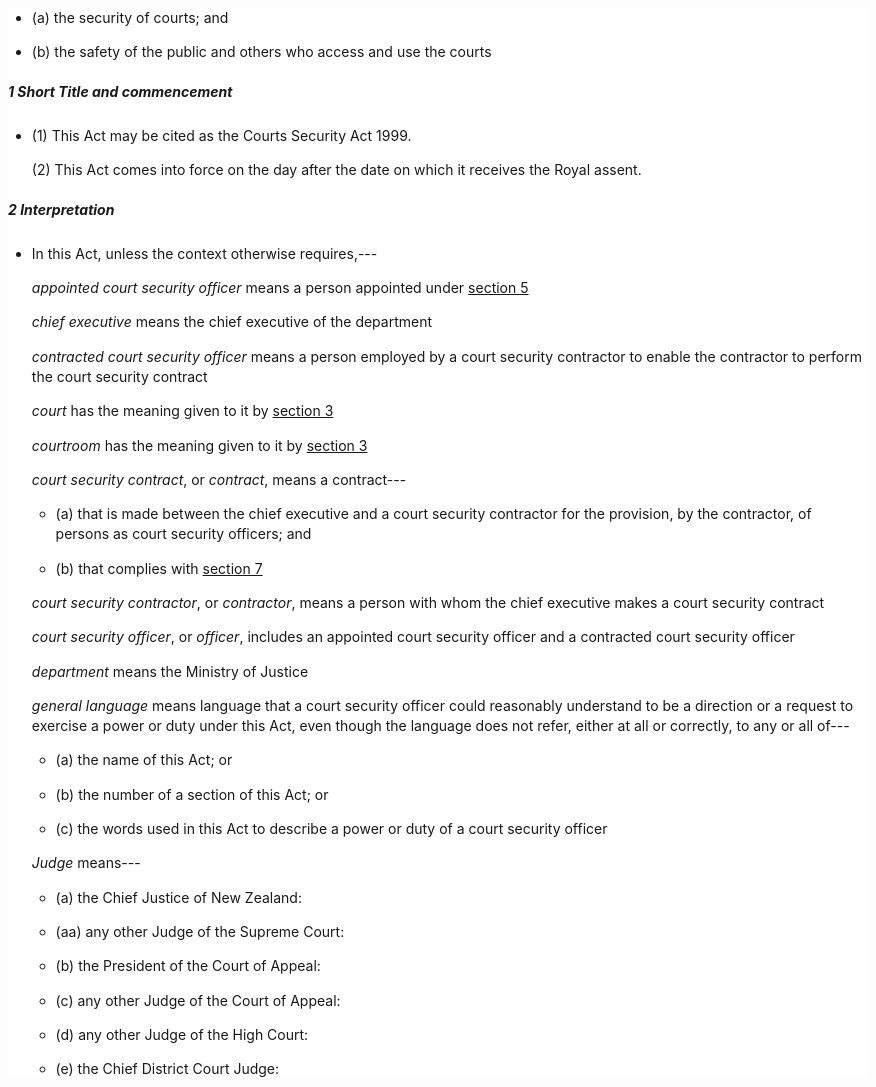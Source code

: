 *   (a) the security of courts; and

*   (b) the safety of the public and others who access and use the courts

##### 1 Short Title and commencement
    
*   (1) This Act may be cited as the Courts Security Act 1999\.
    
    (2) This Act comes into force on the day after the date on which it receives the Royal assent.

##### 2 Interpretation
    
*   In this Act, unless the context otherwise requires,---
    
    _appointed court security officer_ means a person appointed under [section 5][7]
    
    _chief executive_ means the chief executive of the department
    
    _contracted court security officer_ means a person employed by a court security contractor to enable the contractor to perform the court security contract
    
    _court_ has the meaning given to it by [section 3][4]
    
    _courtroom_ has the meaning given to it by [section 3][4]
    
    _court security contract_, or _contract_, means a contract---
        
    *   (a) that is made between the chief executive and a court security contractor for the provision, by the contractor, of persons as court security officers; and
    
    *   (b) that complies with [section 7][9]
    
    _court security contractor_, or _contractor_, means a person with whom the chief executive makes a court security contract
    
    _court security officer_, or _officer_, includes an appointed court security officer and a contracted court security officer
    
    _department_ means the Ministry of Justice
    
    _general language_ means language that a court security officer could reasonably understand to be a direction or a request to exercise a power or duty under this Act, even though the language does not refer, either at all or correctly, to any or all of---
        
    *   (a) the name of this Act; or
    
    *   (b) the number of a section of this Act; or
    
    *   (c) the words used in this Act to describe a power or duty of a court security officer
    
    _Judge_ means---
        
    *   (a) the Chief Justice of New Zealand:
    
    *   (aa) any other Judge of the Supreme Court:
    
    *   (b) the President of the Court of Appeal:
    
    *   (c) any other Judge of the Court of Appeal:
    
    *   (d) any other Judge of the High Court:
    
    *   (e) the Chief District Court Judge:
    

[0]: http://www.legislation.govt.nz/act/public/1999/0115/latest/link.aspx?id=DLM195466
[1]: http://www.legislation.govt.nz/act/public/1999/0115/latest/whole.html#DLM43066
[2]: http://www.legislation.govt.nz/act/public/1999/0115/latest/whole.html#DLM43068
[3]: http://www.legislation.govt.nz/act/public/1999/0115/latest/whole.html#DLM43069
[4]: http://www.legislation.govt.nz/act/public/1999/0115/latest/whole.html#DLM43407
[5]: http://www.legislation.govt.nz/act/public/1999/0115/latest/whole.html#DLM2096548
[6]: http://www.legislation.govt.nz/act/public/1999/0115/latest/whole.html#DLM43412
[7]: http://www.legislation.govt.nz/act/public/1999/0115/latest/whole.html#DLM43413
[8]: http://www.legislation.govt.nz/act/public/1999/0115/latest/whole.html#DLM43414
[9]: http://www.legislation.govt.nz/act/public/1999/0115/latest/whole.html#DLM43415
[10]: http://www.legislation.govt.nz/act/public/1999/0115/latest/whole.html#DLM43416
[11]: http://www.legislation.govt.nz/act/public/1999/0115/latest/whole.html#DLM43417
[12]: http://www.legislation.govt.nz/act/public/1999/0115/latest/whole.html#DLM43418
[13]: http://www.legislation.govt.nz/act/public/1999/0115/latest/whole.html#DLM43419
[14]: http://www.legislation.govt.nz/act/public/1999/0115/latest/whole.html#DLM2096549
[15]: http://www.legislation.govt.nz/act/public/1999/0115/latest/whole.html#DLM43421
[16]: http://www.legislation.govt.nz/act/public/1999/0115/latest/whole.html#DLM43422
[17]: http://www.legislation.govt.nz/act/public/1999/0115/latest/whole.html#DLM43423
[18]: http://www.legislation.govt.nz/act/public/1999/0115/latest/whole.html#DLM43424
[19]: http://www.legislation.govt.nz/act/public/1999/0115/latest/whole.html#DLM43425
[20]: http://www.legislation.govt.nz/act/public/1999/0115/latest/whole.html#DLM43426
[21]: http://www.legislation.govt.nz/act/public/1999/0115/latest/whole.html#DLM43427
[22]: http://www.legislation.govt.nz/act/public/1999/0115/latest/whole.html#DLM43428
[23]: http://www.legislation.govt.nz/act/public/1999/0115/latest/whole.html#DLM43429
[24]: http://www.legislation.govt.nz/act/public/1999/0115/latest/whole.html#DLM43430
[25]: http://www.legislation.govt.nz/act/public/1999/0115/latest/whole.html#DLM43431
[26]: http://www.legislation.govt.nz/act/public/1999/0115/latest/whole.html#DLM43432
[27]: http://www.legislation.govt.nz/act/public/1999/0115/latest/whole.html#DLM2096550
[28]: http://www.legislation.govt.nz/act/public/1999/0115/latest/whole.html#DLM43434
[29]: http://www.legislation.govt.nz/act/public/1999/0115/latest/whole.html#DLM43435
[30]: http://www.legislation.govt.nz/act/public/1999/0115/latest/whole.html#DLM43437
[31]: http://www.legislation.govt.nz/act/public/1999/0115/latest/whole.html#DLM43439
[32]: http://www.legislation.govt.nz/act/public/1999/0115/latest/whole.html#DLM43440
[33]: http://www.legislation.govt.nz/act/public/1999/0115/latest/whole.html#DLM43441
[34]: http://www.legislation.govt.nz/act/public/1999/0115/latest/whole.html#DLM2096551
[35]: http://www.legislation.govt.nz/act/public/1999/0115/latest/whole.html#DLM43443
[36]: http://www.legislation.govt.nz/act/public/1999/0115/latest/whole.html#DLM2096552
[37]: http://www.legislation.govt.nz/act/public/1999/0115/latest/whole.html#DLM43445
[38]: http://www.legislation.govt.nz/act/public/1999/0115/latest/whole.html#DLM43446
[39]: http://www.legislation.govt.nz/act/public/1999/0115/latest/whole.html#DLM2096553
[40]: http://www.legislation.govt.nz/act/public/1999/0115/latest/whole.html#DLM43448
[41]: http://www.legislation.govt.nz/act/public/1999/0115/latest/whole.html#DLM43449
[42]: http://www.legislation.govt.nz/act/public/1999/0115/latest/whole.html#DLM43450
[43]: http://www.legislation.govt.nz/act/public/1999/0115/latest/whole.html#DLM2096554
[44]: http://www.legislation.govt.nz/act/public/1999/0115/latest/whole.html#DLM43452
[45]: http://www.legislation.govt.nz/act/public/1999/0115/latest/link.aspx?id=DLM133281
[46]: http://www.legislation.govt.nz/act/public/1999/0115/latest/link.aspx?id=DLM94277
[47]: http://www.legislation.govt.nz/act/public/1999/0115/latest/link.aspx?id=DLM328561
[48]: http://www.legislation.govt.nz/act/public/1999/0115/latest/link.aspx?id=DLM329019
[49]: http://www.legislation.govt.nz/act/public/1999/0115/latest/link.aspx?id=DLM329311
[50]: http://www.legislation.govt.nz/act/public/1999/0115/latest/link.aspx?id=DLM329371
[51]: http://www.legislation.govt.nz/act/public/1999/0115/latest/link.aspx?id=DLM329385
[52]: http://www.legislation.govt.nz/act/public/1999/0115/latest/link.aspx?id=DLM329710
[53]: http://www.legislation.govt.nz/act/public/1999/0115/latest/link.aspx?id=DLM329725
[54]: http://www.legislation.govt.nz/act/public/1999/0115/latest/link.aspx?id=DLM330782
[55]: http://www.legislation.govt.nz/act/public/1999/0115/latest/link.aspx?id=DLM330785
[56]: http://www.legislation.govt.nz/act/public/1999/0115/latest/link.aspx?id=DLM53528
[57]: http://www.legislation.govt.nz/act/public/1999/0115/latest/link.aspx?id=DLM53543
[58]: http://www.legislation.govt.nz/act/public/1999/0115/latest/link.aspx?id=DLM53545
[59]: http://www.legislation.govt.nz/act/public/1999/0115/latest/link.aspx?id=DLM72984
[60]: http://www.legislation.govt.nz/act/public/1999/0115/latest/link.aspx?id=DLM201378
[61]: http://www.legislation.govt.nz/act/public/1999/0115/latest/link.aspx?id=DLM214522
[62]: http://www.legislation.govt.nz/act/public/1999/0115/latest/link.aspx?id=DLM1001866
[63]: http://www.legislation.govt.nz/act/public/1999/0115/latest/link.aspx?id=DLM294331
[64]: http://www.legislation.govt.nz/act/public/1999/0115/latest/link.aspx?id=DLM1102349
[65]: http://www.legislation.govt.nz/act/public/1999/0115/latest/link.aspx?id=DLM129109
[66]: http://www.legislation.govt.nz/act/public/1999/0115/latest/link.aspx?id=DLM446000
[67]: http://www.legislation.govt.nz/act/public/1999/0115/latest/link.aspx?id=DLM129719
[68]: http://www.legislation.govt.nz/act/public/1999/0115/latest/link.aspx?id=DLM129733
[69]: http://www.legislation.govt.nz/act/public/1999/0115/latest/link.aspx?id=DLM224791
[70]: http://www.legislation.govt.nz/act/public/1999/0115/latest/link.aspx?id=DLM316537
[71]: http://www.legislation.govt.nz/act/public/1999/0115/latest/link.aspx?id=DLM294848
[72]: http://www.legislation.govt.nz/act/public/1999/0115/latest/link.aspx?id=DLM154320
[73]: http://www.legislation.govt.nz/act/public/1999/0115/latest/link.aspx?id=DLM226101
[74]: http://www.legislation.govt.nz/act/public/1999/0115/latest/link.aspx?id=DLM4036044
[75]: http://www.legislation.govt.nz/act/public/1999/0115/latest/link.aspx?id=DLM297136
[76]: http://www.legislation.govt.nz/act/public/1999/0115/latest/link.aspx?id=DLM313771
[77]: http://www.legislation.govt.nz/act/public/1999/0115/latest/link.aspx?id=DLM3360714
[78]: http://www.legislation.govt.nz/act/public/1999/0115/latest/link.aspx?id=DLM244431
[79]: http://www.legislation.govt.nz/act/public/1999/0115/latest/link.aspx?id=DLM217809
[80]: http://www.pco.parliament.govt.nz/reprints/
[81]: http://www.legislation.govt.nz/act/public/1999/0115/latest/link.aspx?id=DLM195439
[82]: http://www.pco.parliament.govt.nz/editorial-conventions/
[83]: http://www.legislation.govt.nz/act/public/1999/0115/latest/link.aspx?id=DLM195468
[84]: http://www.legislation.govt.nz/act/public/1999/0115/latest/link.aspx?id=DLM195470